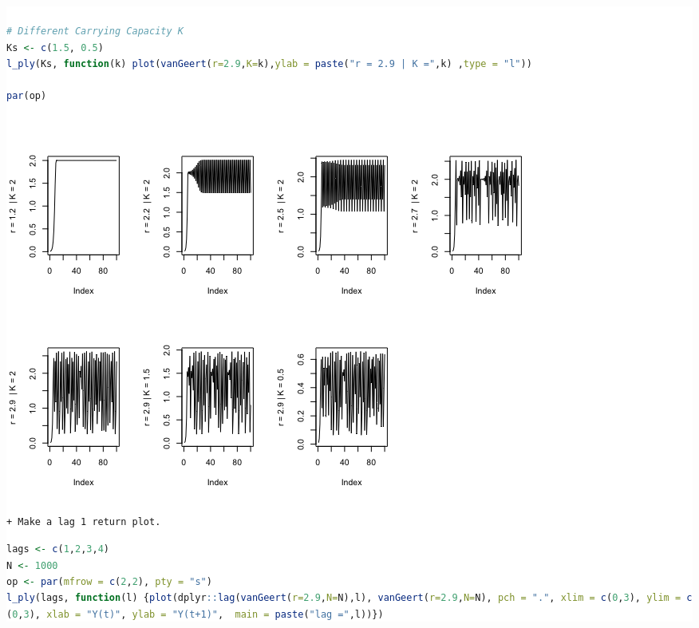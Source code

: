 ```r

# Different Carrying Capacity K
Ks <- c(1.5, 0.5)
l_ply(Ks, function(k) plot(vanGeert(r=2.9,K=k),ylab = paste("r = 2.9 | K =",k) ,type = "l"))

par(op)
```

![](ASSIGNMENTS_P1A_files/figure-html/unnamed-chunk-16-1.png)

    + Make a lag 1 return plot.


```r
lags <- c(1,2,3,4)
N <- 1000
op <- par(mfrow = c(2,2), pty = "s")
l_ply(lags, function(l) {plot(dplyr::lag(vanGeert(r=2.9,N=N),l), vanGeert(r=2.9,N=N), pch = ".", xlim = c(0,3), ylim = c(0,3), xlab = "Y(t)", ylab = "Y(t+1)",  main = paste("lag =",l))})
```
